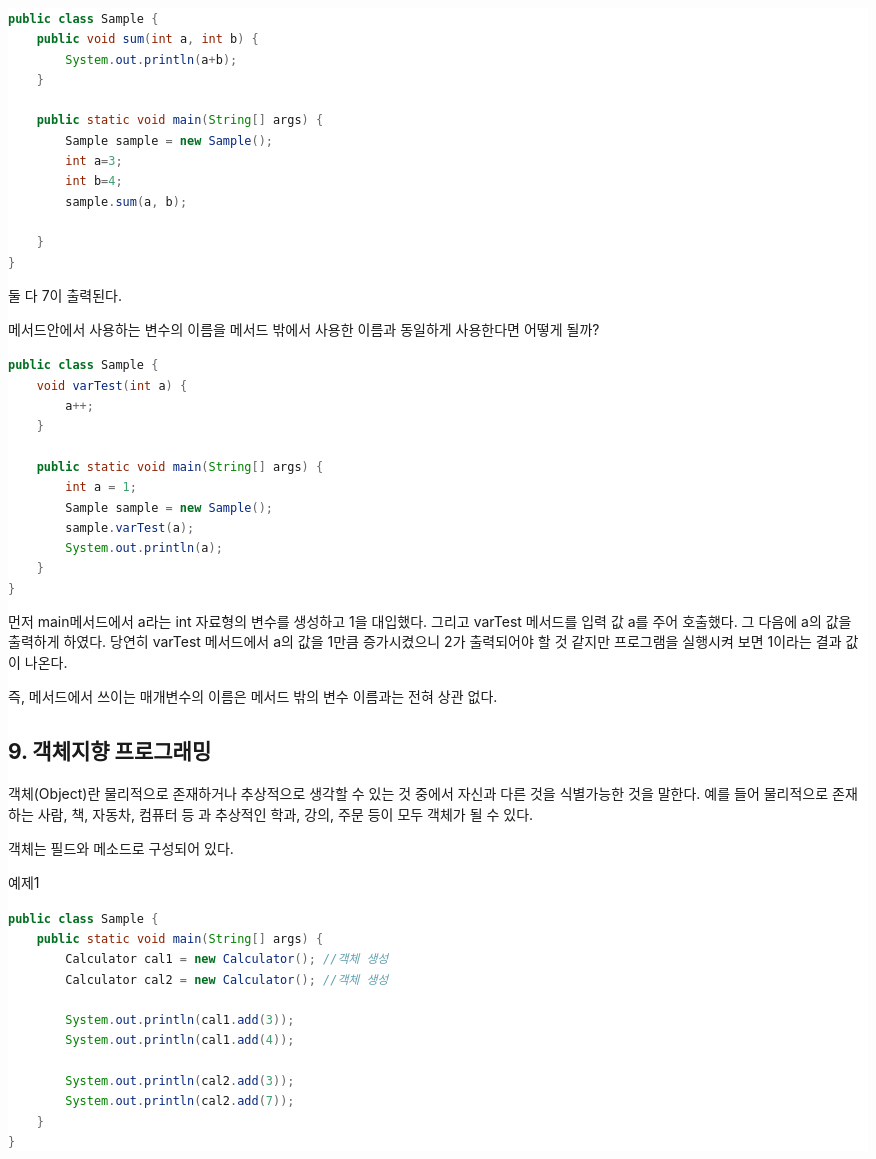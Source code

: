 ```java
public class Sample {
    public void sum(int a, int b) {
    	System.out.println(a+b);
    }

    public static void main(String[] args) {
        Sample sample = new Sample();
        int a=3;
        int b=4;
        sample.sum(a, b);
		
    }
}
```
둘 다 7이 출력된다.

메서드안에서 사용하는 변수의 이름을 메서드 밖에서 사용한 이름과 동일하게 사용한다면 어떻게 될까?
```java
public class Sample {
    void varTest(int a) {
        a++;
    }

    public static void main(String[] args) {
        int a = 1;
        Sample sample = new Sample();
        sample.varTest(a);
        System.out.println(a);
    }
}
```
먼저 main메서드에서 a라는 int 자료형의 변수를 생성하고 1을 대입했다. 그리고 varTest 메서드를 입력 값 a를 주어 호출했다. 그 다음에 a의 값을 출력하게 하였다. 당연히 varTest 메서드에서 a의 값을 1만큼 증가시켰으니 2가 출력되어야 할 것 같지만 프로그램을 실행시켜 보면 1이라는 결과 값이 나온다.

즉, 메서드에서 쓰이는 매개변수의 이름은 메서드 밖의 변수 이름과는 전혀 상관 없다.
<br>

## **9. 객체지향 프로그래밍**
객체(Object)란 물리적으로 존재하거나 추상적으로 생각할 수 있는 것 중에서 자신과 다른 것을 식별가능한 것을 말한다.
 예를 들어 물리적으로 존재하는 사람, 책, 자동차, 컴퓨터 등 과 추상적인 학과, 강의, 주문 등이 모두 객체가 될 수 있다.

객체는 필드와 메소드로 구성되어 있다.

예제1
```java
public class Sample {
    public static void main(String[] args) {
        Calculator cal1 = new Calculator(); //객체 생성
        Calculator cal2 = new Calculator(); //객체 생성

        System.out.println(cal1.add(3));
        System.out.println(cal1.add(4));

        System.out.println(cal2.add(3));
        System.out.println(cal2.add(7));
    }
}
```
